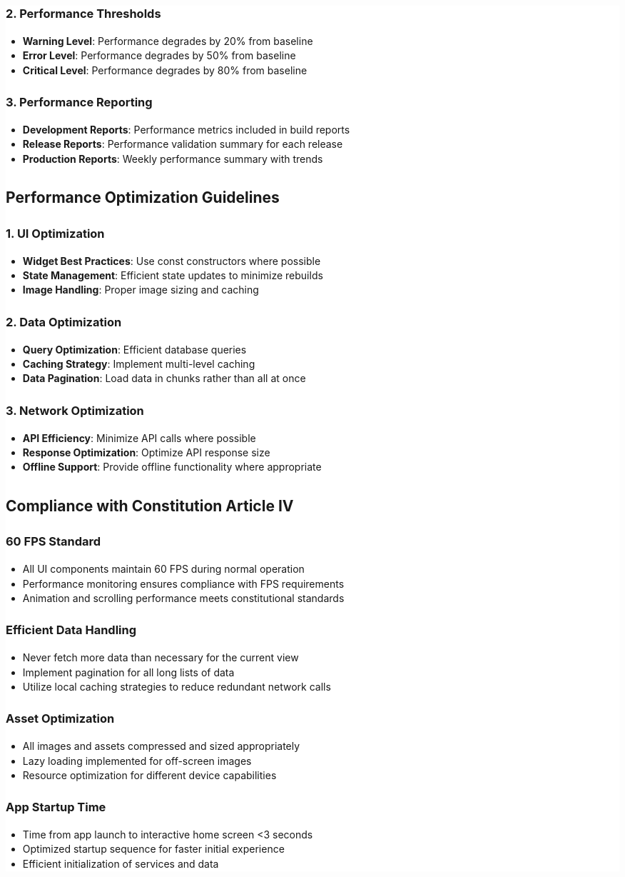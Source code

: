 ### 2. Performance Thresholds
- **Warning Level**: Performance degrades by 20% from baseline
- **Error Level**: Performance degrades by 50% from baseline
- **Critical Level**: Performance degrades by 80% from baseline

### 3. Performance Reporting
- **Development Reports**: Performance metrics included in build reports
- **Release Reports**: Performance validation summary for each release
- **Production Reports**: Weekly performance summary with trends

## Performance Optimization Guidelines

### 1. UI Optimization
- **Widget Best Practices**: Use const constructors where possible
- **State Management**: Efficient state updates to minimize rebuilds
- **Image Handling**: Proper image sizing and caching

### 2. Data Optimization
- **Query Optimization**: Efficient database queries
- **Caching Strategy**: Implement multi-level caching
- **Data Pagination**: Load data in chunks rather than all at once

### 3. Network Optimization
- **API Efficiency**: Minimize API calls where possible
- **Response Optimization**: Optimize API response size
- **Offline Support**: Provide offline functionality where appropriate

## Compliance with Constitution Article IV

### 60 FPS Standard
- All UI components maintain 60 FPS during normal operation
- Performance monitoring ensures compliance with FPS requirements
- Animation and scrolling performance meets constitutional standards

### Efficient Data Handling
- Never fetch more data than necessary for the current view
- Implement pagination for all long lists of data
- Utilize local caching strategies to reduce redundant network calls

### Asset Optimization
- All images and assets compressed and sized appropriately
- Lazy loading implemented for off-screen images
- Resource optimization for different device capabilities

### App Startup Time
- Time from app launch to interactive home screen <3 seconds
- Optimized startup sequence for faster initial experience
- Efficient initialization of services and data
